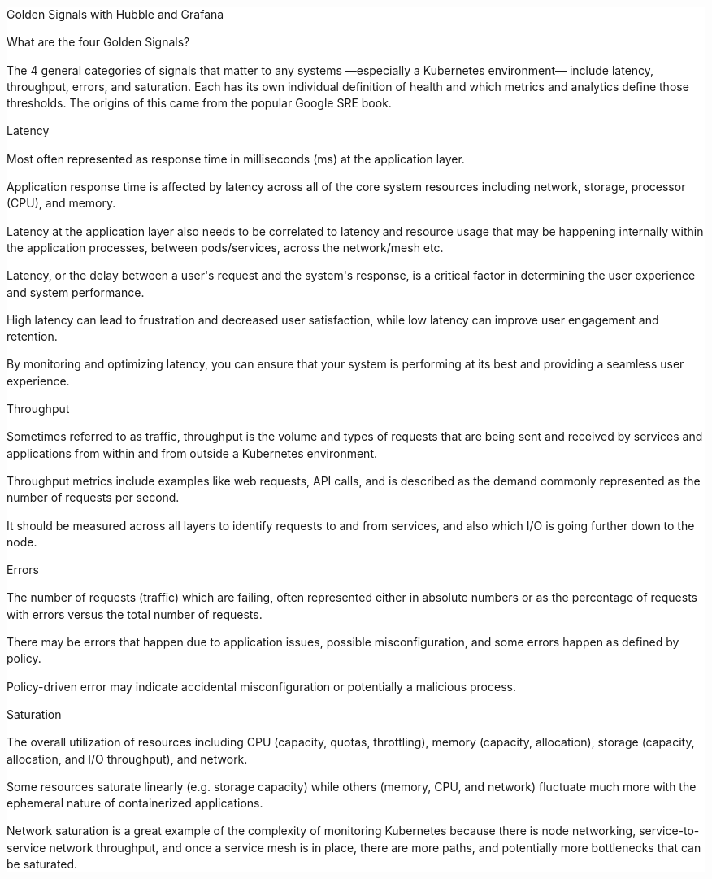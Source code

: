 Golden Signals with Hubble and Grafana

What are the four Golden Signals?

The 4 general categories of signals that matter to any systems —especially a Kubernetes environment— include latency, throughput, errors, and saturation. Each has its own individual definition of health and which metrics and analytics define those thresholds. The origins of this came from the popular Google SRE book.

Latency

Most often represented as response time in milliseconds (ms) at the application layer.

Application response time is affected by latency across all of the core system resources including network, storage, processor (CPU), and memory.

Latency at the application layer also needs to be correlated to latency and resource usage that may be happening internally within the application processes, between pods/services, across the network/mesh etc.

Latency, or the delay between a user's request and the system's response, is a critical factor in determining the user experience and system performance.

High latency can lead to frustration and decreased user satisfaction, while low latency can improve user engagement and retention.

By monitoring and optimizing latency, you can ensure that your system is performing at its best and providing a seamless user experience.

Throughput

Sometimes referred to as traffic, throughput is the volume and types of requests that are being sent and received by services and applications from within and from outside a Kubernetes environment.

Throughput metrics include examples like web requests, API calls, and is described as the demand commonly represented as the number of requests per second.

It should be measured across all layers to identify requests to and from services, and also which I/O is going further down to the node.

Errors

The number of requests (traffic) which are failing, often represented either in absolute numbers or as the percentage of requests with errors versus the total number of requests.

There may be errors that happen due to application issues, possible misconfiguration, and some errors happen as defined by policy.

Policy-driven error may indicate accidental misconfiguration or potentially a malicious process.

Saturation

The overall utilization of resources including CPU (capacity, quotas, throttling), memory (capacity, allocation), storage (capacity, allocation, and I/O throughput), and network.

Some resources saturate linearly (e.g. storage capacity) while others (memory, CPU, and network) fluctuate much more with the ephemeral nature of containerized applications.

Network saturation is a great example of the complexity of monitoring Kubernetes because there is node networking, service-to-service network throughput, and once a service mesh is in place, there are more paths, and potentially more bottlenecks that can be saturated.
